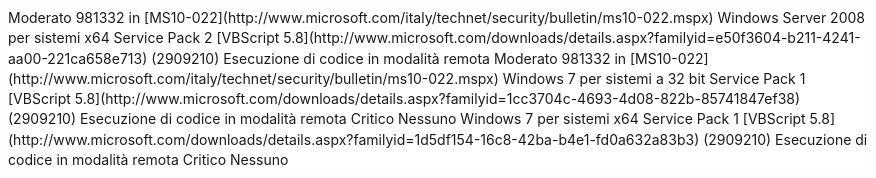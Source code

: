 <td style="border:1px solid black;">
Moderato
</td>
<td style="border:1px solid black;">
981332 in [MS10-022](http://www.microsoft.com/italy/technet/security/bulletin/ms10-022.mspx)
</td>
</tr>
<tr class="alternateRow">
<td style="border:1px solid black;">
Windows Server 2008 per sistemi x64 Service Pack 2
</td>
<td style="border:1px solid black;">
[VBScript 5.8](http://www.microsoft.com/downloads/details.aspx?familyid=e50f3604-b211-4241-aa00-221ca658e713)  
(2909210)
</td>
<td style="border:1px solid black;">
Esecuzione di codice in modalità remota
</td>
<td style="border:1px solid black;">
Moderato
</td>
<td style="border:1px solid black;">
981332 in [MS10-022](http://www.microsoft.com/italy/technet/security/bulletin/ms10-022.mspx)
</td>
</tr>
<tr>
<td style="border:1px solid black;">
Windows 7 per sistemi a 32 bit Service Pack 1
</td>
<td style="border:1px solid black;">
[VBScript 5.8](http://www.microsoft.com/downloads/details.aspx?familyid=1cc3704c-4693-4d08-822b-85741847ef38)  
(2909210)
</td>
<td style="border:1px solid black;">
Esecuzione di codice in modalità remota
</td>
<td style="border:1px solid black;">
Critico
</td>
<td style="border:1px solid black;">
Nessuno
</td>
</tr>
<tr class="alternateRow">
<td style="border:1px solid black;">
Windows 7 per sistemi x64 Service Pack 1
</td>
<td style="border:1px solid black;">
[VBScript 5.8](http://www.microsoft.com/downloads/details.aspx?familyid=1d5df154-16c8-42ba-b4e1-fd0a632a83b3)  
(2909210)
</td>
<td style="border:1px solid black;">
Esecuzione di codice in modalità remota
</td>
<td style="border:1px solid black;">
Critico
</td>
<td style="border:1px solid black;">
Nessuno
</td>
</tr>